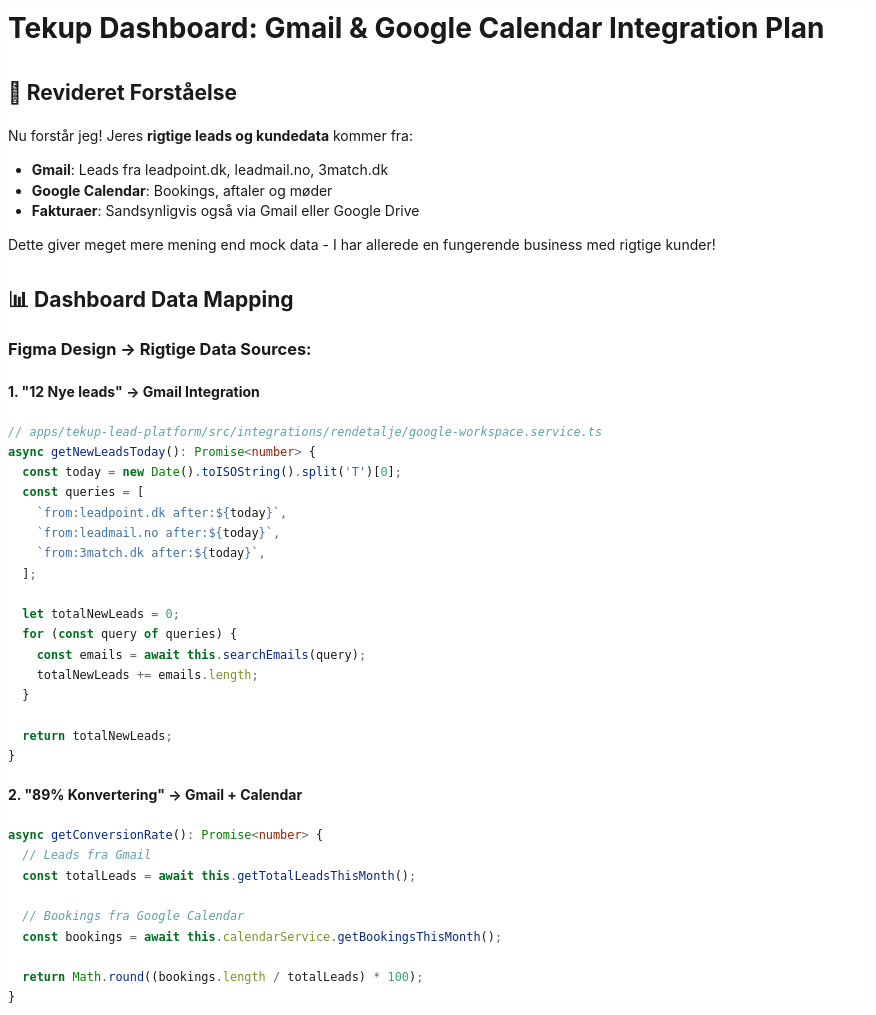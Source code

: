# Tekup Dashboard: Gmail & Google Calendar Integration Plan

## 🎯 Revideret Forståelse

Nu forstår jeg! Jeres **rigtige leads og kundedata** kommer fra:
- **Gmail**: Leads fra leadpoint.dk, leadmail.no, 3match.dk
- **Google Calendar**: Bookings, aftaler og møder
- **Fakturaer**: Sandsynligvis også via Gmail eller Google Drive

Dette giver meget mere mening end mock data - I har allerede en fungerende business med rigtige kunder!

## 📊 Dashboard Data Mapping

### Figma Design → Rigtige Data Sources:

#### 1. "12 Nye leads" → Gmail Integration
```typescript
// apps/tekup-lead-platform/src/integrations/rendetalje/google-workspace.service.ts
async getNewLeadsToday(): Promise<number> {
  const today = new Date().toISOString().split('T')[0];
  const queries = [
    `from:leadpoint.dk after:${today}`,
    `from:leadmail.no after:${today}`,
    `from:3match.dk after:${today}`,
  ];
  
  let totalNewLeads = 0;
  for (const query of queries) {
    const emails = await this.searchEmails(query);
    totalNewLeads += emails.length;
  }
  
  return totalNewLeads;
}
```

#### 2. "89% Konvertering" → Gmail + Calendar
```typescript
async getConversionRate(): Promise<number> {
  // Leads fra Gmail
  const totalLeads = await this.getTotalLeadsThisMonth();
  
  // Bookings fra Google Calendar
  const bookings = await this.calendarService.getBookingsThisMonth();
  
  return Math.round((bookings.length / totalLeads) * 100);
}
```
